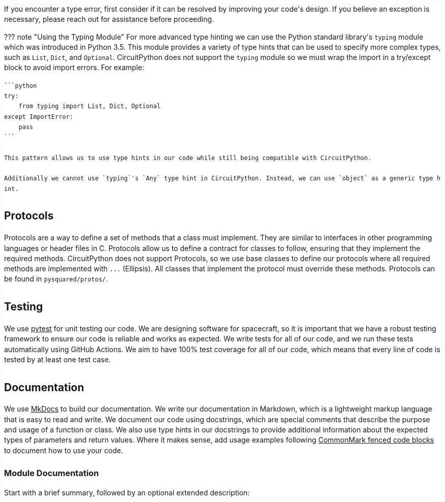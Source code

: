 If you encounter a type error, first consider if it can be resolved by improving your code's design. If you believe an exception is necessary, please reach out for assistance before proceeding.

??? note "Using the Typing Module"
    For more advanced type hinting we can use the Python standard library's `typing` module which was introduced in Python 3.5. This module provides a variety of type hints that can be used to specify more complex types, such as `List`, `Dict`, and `Optional`. CircuitPython does not support the `typing` module so we must wrap the import in a try/except block to avoid import errors. For example:

    ```python
    try:
        from typing import List, Dict, Optional
    except ImportError:
        pass
    ```

    This pattern allows us to use type hints in our code while still being compatible with CircuitPython.

    Additionally we cannot use `typing`'s `Any` type hint in CircuitPython. Instead, we can use `object` as a generic type hint.

## Protocols

Protocols are a way to define a set of methods that a class must implement. They are similar to interfaces in other programming languages or header files in C. Protocols allow us to define a contract for classes to follow, ensuring that they implement the required methods. CircuitPython does not support Protocols, so we use base classes to define our protocols where all required methods are implemented with `...` (Ellipsis). All classes that implement the protocol must override these methods. Protocols can be found in `pysquared/protos/`.

## Testing

We use [pytest](https://docs.pytest.org/en/stable/) for unit testing our code. We are designing software for spacecraft, so it is important that we have a robust testing framework to ensure our code is reliable and works as expected. We write tests for all of our code, and we run these tests automatically using GitHub Actions. We aim to have 100% test coverage for all of our code, which means that every line of code is tested by at least one test case.

## Documentation

We use [MkDocs](https://www.mkdocs.org/) to build our documentation. We write our documentation in Markdown, which is a lightweight markup language that is easy to read and write. We document our code using docstrings, which are special comments that describe the purpose and usage of a function or class. We also use type hints in our docstrings to provide additional information about the expected types of parameters and return values. Where it makes sense, add usage examples following [CommonMark fenced code blocks](https://spec.commonmark.org/0.30/#fenced-code-blocks) to document how to use your code.

### Module Documentation

Start with a brief summary, followed by an optional extended description:
